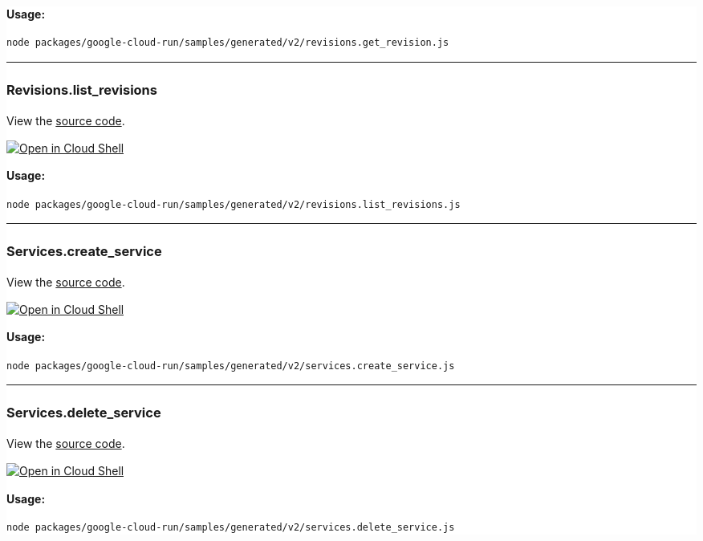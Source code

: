 __Usage:__


`node packages/google-cloud-run/samples/generated/v2/revisions.get_revision.js`


-----




### Revisions.list_revisions

View the [source code](https://github.com/googleapis/google-cloud-node/blob/main/packages/google-cloud-run/samples/generated/v2/revisions.list_revisions.js).

[![Open in Cloud Shell][shell_img]](https://console.cloud.google.com/cloudshell/open?git_repo=https://github.com/googleapis/google-cloud-node&page=editor&open_in_editor=packages/google-cloud-run/samples/generated/v2/revisions.list_revisions.js,samples/README.md)

__Usage:__


`node packages/google-cloud-run/samples/generated/v2/revisions.list_revisions.js`


-----




### Services.create_service

View the [source code](https://github.com/googleapis/google-cloud-node/blob/main/packages/google-cloud-run/samples/generated/v2/services.create_service.js).

[![Open in Cloud Shell][shell_img]](https://console.cloud.google.com/cloudshell/open?git_repo=https://github.com/googleapis/google-cloud-node&page=editor&open_in_editor=packages/google-cloud-run/samples/generated/v2/services.create_service.js,samples/README.md)

__Usage:__


`node packages/google-cloud-run/samples/generated/v2/services.create_service.js`


-----




### Services.delete_service

View the [source code](https://github.com/googleapis/google-cloud-node/blob/main/packages/google-cloud-run/samples/generated/v2/services.delete_service.js).

[![Open in Cloud Shell][shell_img]](https://console.cloud.google.com/cloudshell/open?git_repo=https://github.com/googleapis/google-cloud-node&page=editor&open_in_editor=packages/google-cloud-run/samples/generated/v2/services.delete_service.js,samples/README.md)

__Usage:__


`node packages/google-cloud-run/samples/generated/v2/services.delete_service.js`


[//]: # "This README.md file is auto-generated, all changes to this file will be lost."
[//]: # "To regenerate it, use `python -m synthtool`."
[shell_img]: https://gstatic.com/cloudssh/images/open-btn.png
[shell_link]: https://console.cloud.google.com/cloudshell/open?git_repo=https://github.com/googleapis/google-cloud-node&page=editor&open_in_editor=samples/README.md
[product-docs]: https://cloud.google.com/run